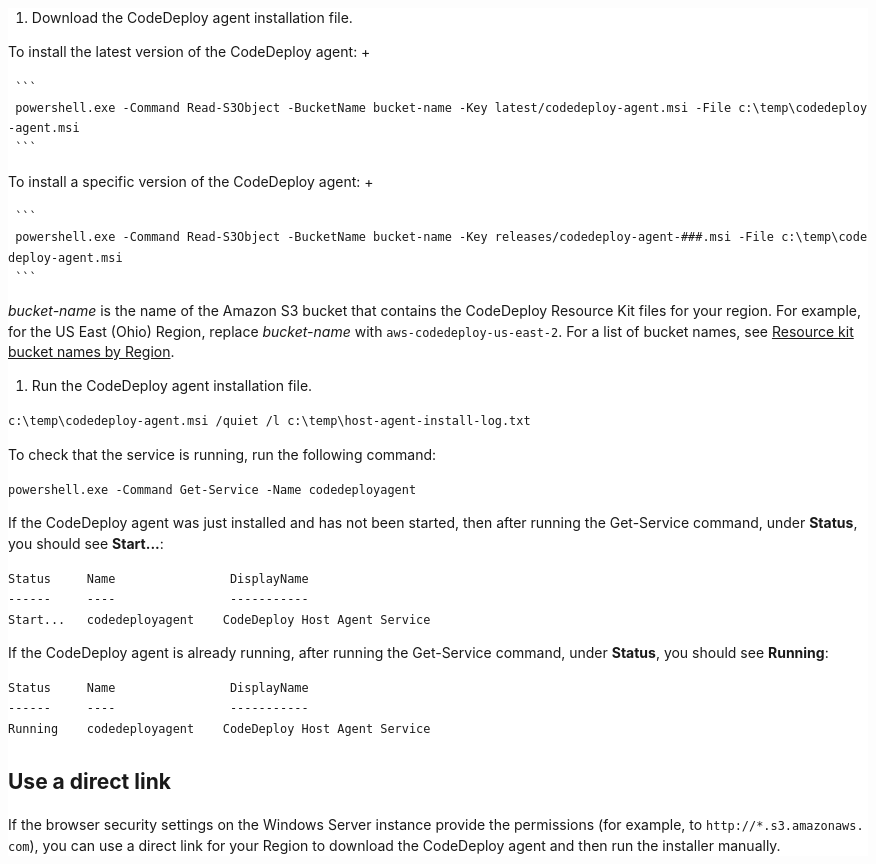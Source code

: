 1.  Download the CodeDeploy agent installation file\. 

   To install the latest version of the CodeDeploy agent:
   + 

     ```
     powershell.exe -Command Read-S3Object -BucketName bucket-name -Key latest/codedeploy-agent.msi -File c:\temp\codedeploy-agent.msi
     ```

   To install a specific version of the CodeDeploy agent:
   + 

     ```
     powershell.exe -Command Read-S3Object -BucketName bucket-name -Key releases/codedeploy-agent-###.msi -File c:\temp\codedeploy-agent.msi
     ```

   *bucket\-name* is the name of the Amazon S3 bucket that contains the CodeDeploy Resource Kit files for your region\. For example, for the US East \(Ohio\) Region, replace *bucket\-name* with `aws-codedeploy-us-east-2`\. For a list of bucket names, see [Resource kit bucket names by Region](resource-kit.md#resource-kit-bucket-names)\.

1.  Run the CodeDeploy agent installation file\. 

   ```
   c:\temp\codedeploy-agent.msi /quiet /l c:\temp\host-agent-install-log.txt
   ```

To check that the service is running, run the following command:

```
powershell.exe -Command Get-Service -Name codedeployagent
```

 If the CodeDeploy agent was just installed and has not been started, then after running the Get\-Service command, under **Status**, you should see **Start\.\.\.**:

```
Status     Name                DisplayName
------     ----                -----------
Start...   codedeployagent    CodeDeploy Host Agent Service
```

If the CodeDeploy agent is already running, after running the Get\-Service command, under **Status**, you should see **Running**:

```
Status     Name                DisplayName
------     ----                -----------
Running    codedeployagent    CodeDeploy Host Agent Service
```

## Use a direct link<a name="codedeploy-agent-operations-install-windows-direct-link"></a>

If the browser security settings on the Windows Server instance provide the permissions \(for example, to `http://*.s3.amazonaws.com`\), you can use a direct link for your Region to download the CodeDeploy agent and then run the installer manually\.
